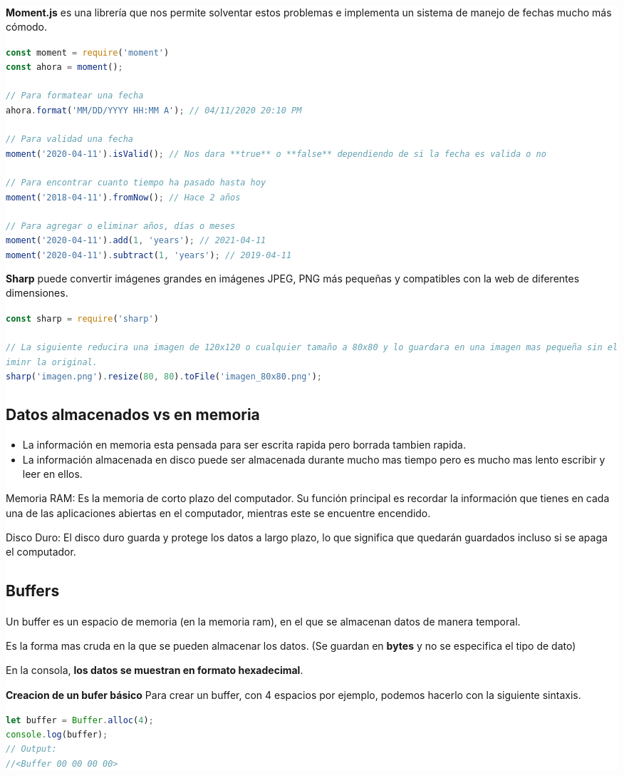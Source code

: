 **Moment.js** es una librería que nos permite solventar estos problemas e implementa un sistema de manejo de fechas mucho más cómodo.
```js
const moment = require('moment')
const ahora = moment();

// Para formatear una fecha
ahora.format('MM/DD/YYYY HH:MM A'); // 04/11/2020 20:10 PM

// Para validad una fecha
moment('2020-04-11').isValid(); // Nos dara **true** o **false** dependiendo de si la fecha es valida o no

// Para encontrar cuanto tiempo ha pasado hasta hoy
moment('2018-04-11').fromNow(); // Hace 2 años

// Para agregar o eliminar años, días o meses
moment('2020-04-11').add(1, 'years'); // 2021-04-11
moment('2020-04-11').subtract(1, 'years'); // 2019-04-11
```

**Sharp** puede convertir imágenes grandes en imágenes JPEG, PNG más pequeñas y compatibles con la web de diferentes dimensiones.

```js
const sharp = require('sharp')

// La siguiente reducira una imagen de 120x120 o cualquier tamaño a 80x80 y lo guardara en una imagen mas pequeña sin eliminr la original.
sharp('imagen.png').resize(80, 80).toFile('imagen_80x80.png');
```

## Datos almacenados vs en memoria
- La información en memoria esta pensada para ser escrita rapida pero borrada tambien rapida.
- La información almacenada en disco puede ser almacenada durante mucho mas tiempo pero es mucho mas lento escribir y leer en ellos.

Memoria RAM: Es la memoria de corto plazo del computador. Su función principal es recordar la información que tienes en cada una de las aplicaciones abiertas en el computador, mientras este se encuentre encendido.

Disco Duro: El disco duro guarda y protege los datos a largo plazo, lo que significa que quedarán guardados incluso si se apaga el computador.

## Buffers
Un buffer es un espacio de memoria (en la memoria ram), en el que se almacenan datos de manera temporal.

Es la forma mas cruda en la que se pueden almacenar los datos. (Se guardan en **bytes** y no se especifica el tipo de dato)

En la consola, **los datos se muestran en formato hexadecimal**.

**Creacion de un bufer básico**
Para crear un buffer, con 4 espacios por ejemplo, podemos hacerlo con la siguiente sintaxis.
```js
let buffer = Buffer.alloc(4);
console.log(buffer); 
// Output:
//<Buffer 00 00 00 00>
```
